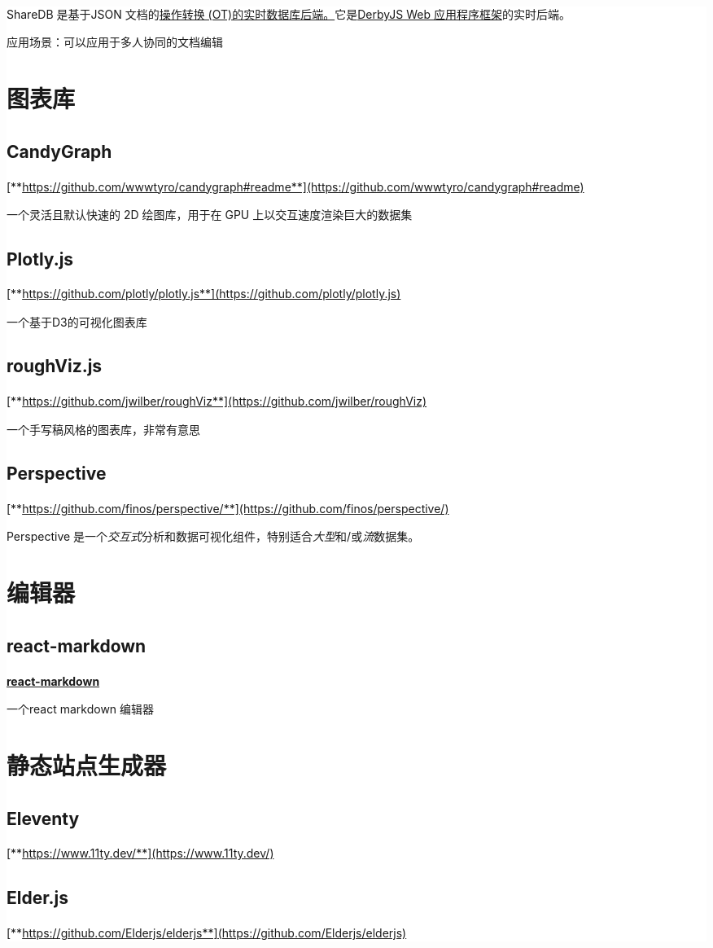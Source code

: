 ShareDB 是基于JSON 文档的[操作转换 (OT)的实时数据库后端。](https://en.wikipedia.org/wiki/Operational_transformation)它是[DerbyJS Web 应用程序框架](http://derbyjs.com/)的实时后端。

应用场景：可以应用于多人协同的文档编辑

# 图表库

## CandyGraph

[**https://github.com/wwwtyro/candygraph#readme**](https://github.com/wwwtyro/candygraph#readme)

一个灵活且默认快速的 2D 绘图库，用于在 GPU 上以交互速度渲染巨大的数据集

## Plotly.js

[**https://github.com/plotly/plotly.js**](https://github.com/plotly/plotly.js)

一个基于D3的可视化图表库

## roughViz.js

[**https://github.com/jwilber/roughViz**](https://github.com/jwilber/roughViz)

一个手写稿风格的图表库，非常有意思

## Perspective

[**https://github.com/finos/perspective/**](https://github.com/finos/perspective/)

Perspective 是一个*交互式*分析和数据可视化组件，特别适合*大型*和/或*流*数据集。

# 编辑器

## react-markdown

[**react-markdown**](https://github.com/remarkjs/react-markdown)

一个react markdown 编辑器



# 静态站点生成器

## Eleventy

[**https://www.11ty.dev/**](https://www.11ty.dev/)

## Elder.js

[**https://github.com/Elderjs/elderjs**](https://github.com/Elderjs/elderjs)
